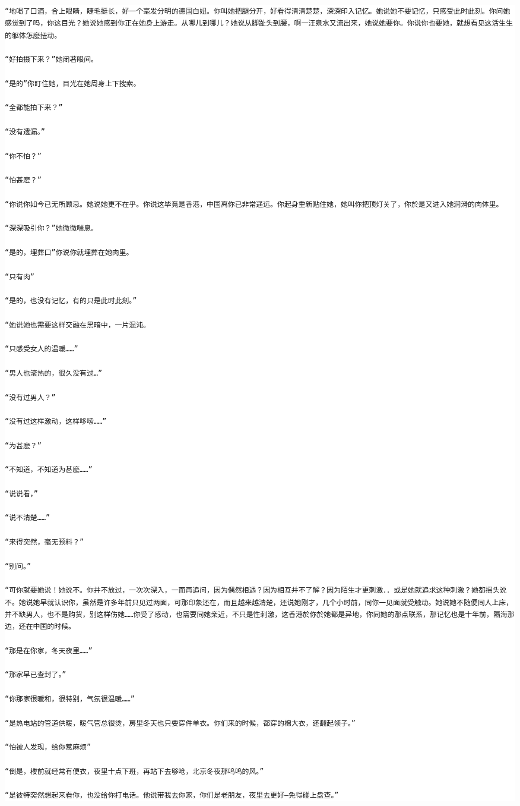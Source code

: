     “地喝了口酒，合上眼睛，睫毛挺长，好一个毫发分明的德国白妞。你叫她把腿分开，好看得清清楚楚，深深印入记忆。她说她不要记忆，只感受此时此刻。你问她感觉到了吗，你这目光？她说她感到你正在她身上游走。从哪儿到哪儿？她说从脚趾头到腰，啊一汪泉水又流出来，她说她要你。你说你也要她，就想看见这活生生的躯体怎麽扭动。

    “好拍摄下来？”她闭著眼间。

    “是的”你盯住她，目光在她周身上下搜索。

    “全都能拍下来？”

    “没有遗漏。”

    “你不怕？”

    “怕甚麽？”

    “你说你如今已无所顾忌。她说她更不在乎。你说这毕竟是香港，中国离你已非常遥远。你起身重新贴住她，她叫你把顶灯关了，你於是又进入她润滑的肉体里。

    “深深吸引你？”她微微喘息。

    “是的，埋葬口”你说你就埋葬在她肉里。

    “只有肉”

    “是的，也没有记忆，有的只是此时此刻。”

    “她说她也需要这样交融在黑暗中，一片混沌。

    “只感受女人的温暖……”

    “男人也滚热的，很久没有过…”

    “没有过男人？”

    “没有过这样激动，这样哆嗦……”

    “为甚麽？”

    “不知道，不知道为甚麽……”

    “说说看，”

    “说不清楚……”

    “来得突然，毫无预料？”

    “别问。”

    “可你就要她说！她说不。你并不放过，一次次深入，一而再追问，因为偶然相遇？因为相互并不了解？因为陌生才更刺激．．或是她就追求这种刺激？她都摇头说不。她说她早就认识你，虽然是许多年前只见过两面，可那印象还在，而且越来越清楚，还说她刚才，几个小时前，同你一见面就受触动。她说她不随便同人上床，并不缺男人，也不是购货，别这样伤她……你受了感动，也需要同她亲近，不只是性刺激，这香港於你於她都是异地，你同她的那点联系，那记忆也是十年前，隔海那边，还在中国的时候。

    “那是在你家，冬天夜里……”

    “那家早已查封了。”

    “你那家很暖和，很特别，气氛很温暖……”

    “是热电站的管道供暖，暖气管总很烫，房里冬天也只要穿件单衣。你们来的时候，都穿的棉大衣，还翻起领子。”

    “怕被人发现，给你惹麻烦”

    “倒是，楼前就经常有便衣，夜里十点下班，再站下去够呛，北京冬夜那呜呜的风。”

    “是彼特突然想起来看你，也没给你打电话。他说带我去你家，你们是老朋友，夜里去更好—免得碰上盘查。”
